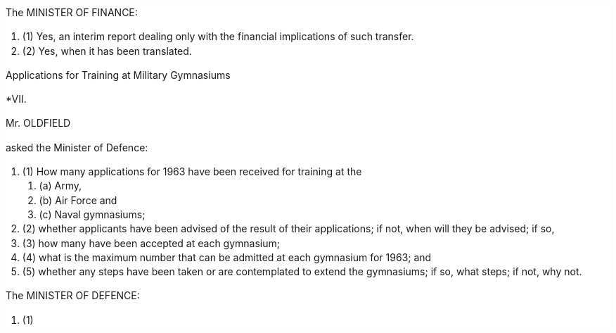 </question>

<answer by="#minister_of_finance" to="#steenkamp">

<from>The MINISTER OF FINANCE:</from>

<ol>

<li>(1) Yes, an interim report dealing only with the financial implications of such transfer.</li>

<li>(2) Yes, when it has been translated.</li>

</ol>

</answer>

</oralStatements>

<oralStatements>

<heading>Applications for Training at Military Gymnasiums</heading>

<question by="#oldfield" to="#minister_of_defence">

<num>*VII.</num>

<from>Mr. OLDFIELD</from>

<p>asked the Minister of Defence:</p>

<ol>

<li>(1) How many applications for 1963 have been received for training at the

<ol>

<li>(a) Army,</li>

<li>(b) Air Force and</li>

<li>(c) Naval gymnasiums;</li>

</ol></li>

<li>(2) whether applicants have been advised of the result of their applications; if not, when will they be advised; if so,</li>

<li>(3) how many have been accepted at each gymnasium;</li>

<li>(4) what is the maximum number that can be admitted at each gymnasium for 1963; and</li>

<li>(5) whether any steps have been taken or are contemplated to extend the gymnasiums; if so, what steps; if not, why not.</li>

</ol>

</question>

<answer by="#minister_of_defence" to="#oldfield">

<from>The MINISTER OF DEFENCE:</from>

<ol>

<li>(1)
